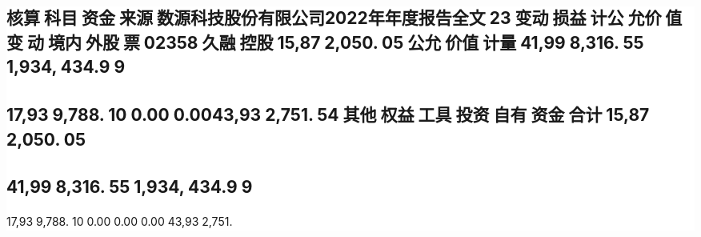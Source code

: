 核算
科目
资金
来源
数源科技股份有限公司2022年年度报告全文
23
变动
损益
计公
允价
值变
动
境内
外股
票
02358
久融
控股
15,87
2,050.
05
公允
价值
计量
41,99
8,316.
55
1,934,
434.9
9
-
17,93
9,788.
10
0.00
0.0043,93
2,751.
54
其他
权益
工具
投资
自有
资金
合计
15,87
2,050.
05
--
41,99
8,316.
55
1,934,
434.9
9
-
17,93
9,788.
10
0.00
0.00
0.00
43,93
2,751.